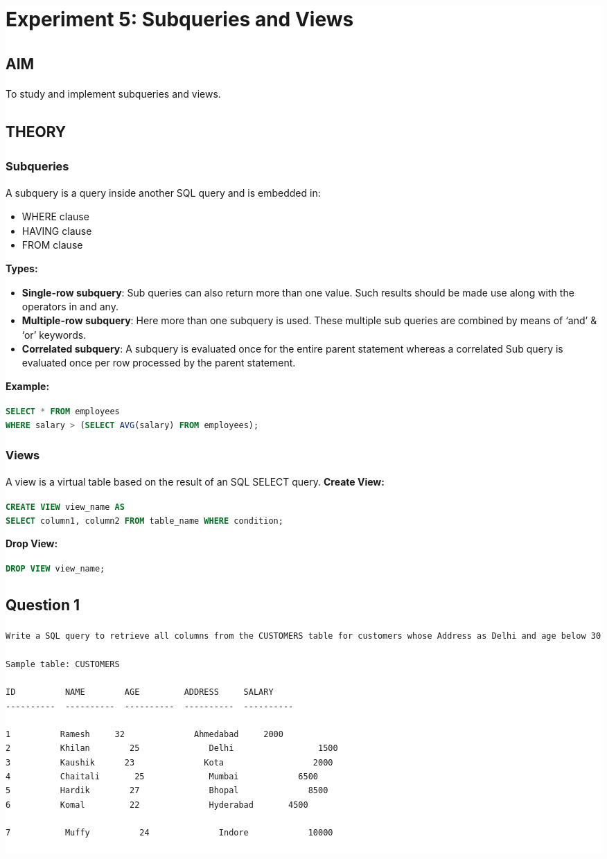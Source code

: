 # Experiment 5: Subqueries and Views

## AIM
To study and implement subqueries and views.

## THEORY

### Subqueries
A subquery is a query inside another SQL query and is embedded in:
- WHERE clause
- HAVING clause
- FROM clause

**Types:**
- **Single-row subquery**:
  Sub queries can also return more than one value. Such results should be made use along with the operators in and any.
- **Multiple-row subquery**:
  Here more than one subquery is used. These multiple sub queries are combined by means of ‘and’ & ‘or’ keywords.
- **Correlated subquery**:
  A subquery is evaluated once for the entire parent statement whereas a correlated Sub query is evaluated once per row processed by the parent statement.

**Example:**
```sql
SELECT * FROM employees
WHERE salary > (SELECT AVG(salary) FROM employees);
```
### Views
A view is a virtual table based on the result of an SQL SELECT query.
**Create View:**
```sql
CREATE VIEW view_name AS
SELECT column1, column2 FROM table_name WHERE condition;
```
**Drop View:**
```sql
DROP VIEW view_name;
```

**Question 1**
--
```
Write a SQL query to retrieve all columns from the CUSTOMERS table for customers whose Address as Delhi and age below 30

Sample table: CUSTOMERS

ID          NAME        AGE         ADDRESS     SALARY
----------  ----------  ----------  ----------  ----------

1          Ramesh     32              Ahmedabad     2000
2          Khilan        25              Delhi                 1500
3          Kaushik      23              Kota                  2000
4          Chaitali       25             Mumbai            6500
5          Hardik        27              Bhopal              8500
6          Komal         22              Hyderabad       4500

7           Muffy          24              Indore            10000


```